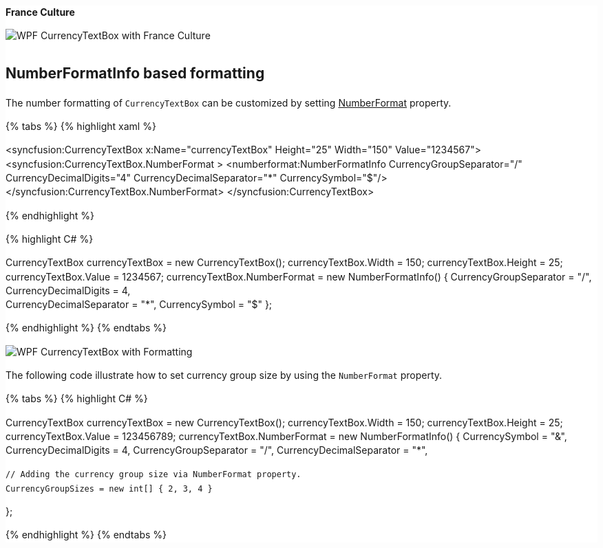 **France Culture**

![WPF CurrencyTextBox with France Culture](Culture-and-Number-Formats_images/wpf-currency-textbox-france-culture.png)

## NumberFormatInfo based formatting

The number formatting of `CurrencyTextBox` can be customized by setting [NumberFormat](https://help.syncfusion.com/cr/wpf/Syncfusion.Windows.Shared.EditorBase.html#Syncfusion_Windows_Shared_EditorBase_NumberFormat) property.

{% tabs %}
{% highlight xaml %}

<syncfusion:CurrencyTextBox x:Name="currencyTextBox" Height="25" Width="150"  Value="1234567">
    <syncfusion:CurrencyTextBox.NumberFormat >
        <numberformat:NumberFormatInfo CurrencyGroupSeparator="/" 
                                       CurrencyDecimalDigits="4" 
                                       CurrencyDecimalSeparator="*" 
                                       CurrencySymbol="$"/>
    </syncfusion:CurrencyTextBox.NumberFormat>
</syncfusion:CurrencyTextBox>

{% endhighlight %}

{% highlight C# %}

CurrencyTextBox currencyTextBox = new CurrencyTextBox();
currencyTextBox.Width = 150;
currencyTextBox.Height = 25;
currencyTextBox.Value = 1234567;
currencyTextBox.NumberFormat = new NumberFormatInfo()
{
    CurrencyGroupSeparator = "/", 
    CurrencyDecimalDigits = 4,     
    CurrencyDecimalSeparator = "*", 
    CurrencySymbol = "$"
};

{% endhighlight %}
{% endtabs %}

![WPF CurrencyTextBox with Formatting](Culture-and-Number-Formats_images/wpf-currency-textbox-formatting.png)

The following code illustrate how to set currency group size by using the `NumberFormat` property.

{% tabs %}
{% highlight C# %}

CurrencyTextBox currencyTextBox = new CurrencyTextBox();
currencyTextBox.Width = 150;
currencyTextBox.Height = 25;
currencyTextBox.Value = 123456789;
currencyTextBox.NumberFormat = new NumberFormatInfo()
{
    CurrencySymbol = "&",
    CurrencyDecimalDigits = 4,
    CurrencyGroupSeparator = "/",
    CurrencyDecimalSeparator = "*",

    // Adding the currency group size via NumberFormat property.
    CurrencyGroupSizes = new int[] { 2, 3, 4 }
};

{% endhighlight %}
{% endtabs %}
